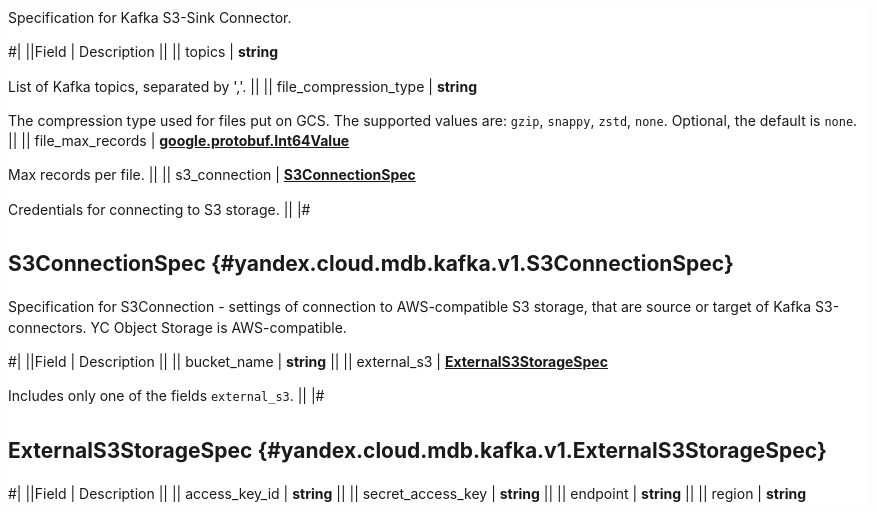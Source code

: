 Specification for Kafka S3-Sink Connector.

#|
||Field | Description ||
|| topics | **string**

List of Kafka topics, separated by ','. ||
|| file_compression_type | **string**

The compression type used for files put on GCS.
The supported values are: `gzip`, `snappy`, `zstd`, `none`.
Optional, the default is `none`. ||
|| file_max_records | **[google.protobuf.Int64Value](https://developers.google.com/protocol-buffers/docs/reference/csharp/class/google/protobuf/well-known-types/int64-value)**

Max records per file. ||
|| s3_connection | **[S3ConnectionSpec](#yandex.cloud.mdb.kafka.v1.S3ConnectionSpec)**

Credentials for connecting to S3 storage. ||
|#

## S3ConnectionSpec {#yandex.cloud.mdb.kafka.v1.S3ConnectionSpec}

Specification for S3Connection -
settings of connection to AWS-compatible S3 storage, that
are source or target of Kafka S3-connectors.
YC Object Storage is AWS-compatible.

#|
||Field | Description ||
|| bucket_name | **string** ||
|| external_s3 | **[ExternalS3StorageSpec](#yandex.cloud.mdb.kafka.v1.ExternalS3StorageSpec)**

Includes only one of the fields `external_s3`. ||
|#

## ExternalS3StorageSpec {#yandex.cloud.mdb.kafka.v1.ExternalS3StorageSpec}

#|
||Field | Description ||
|| access_key_id | **string** ||
|| secret_access_key | **string** ||
|| endpoint | **string** ||
|| region | **string**
